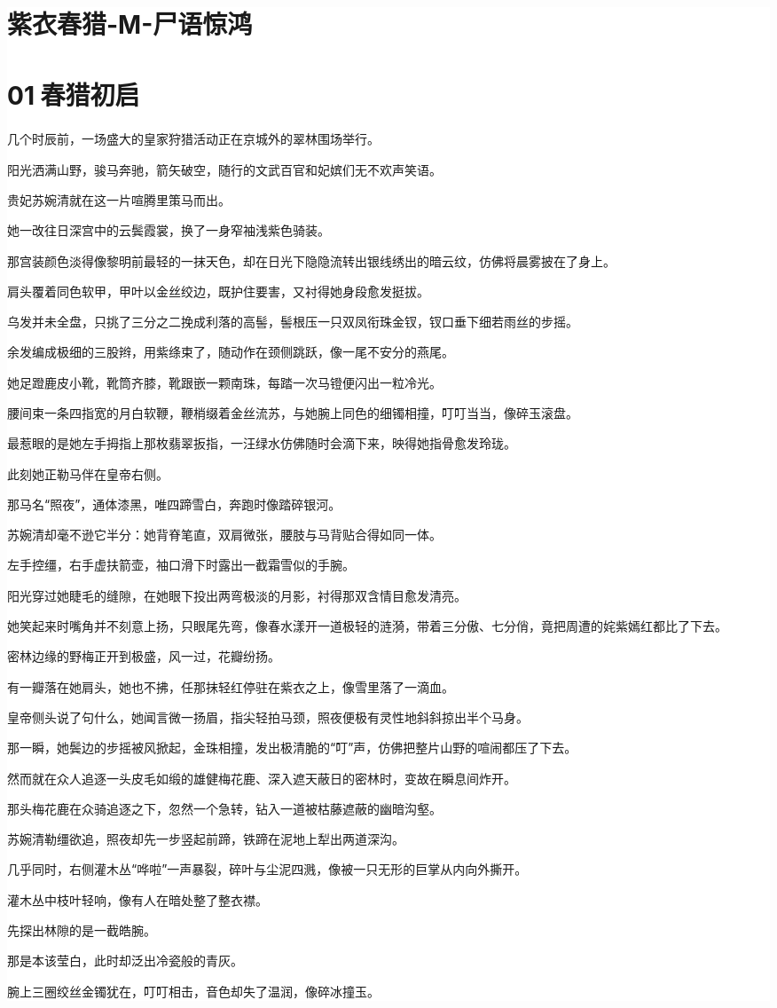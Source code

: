 # 紫衣春猎-M-尸语惊鸿

# 01 春猎初启

几个时辰前，一场盛大的皇家狩猎活动正在京城外的翠林围场举行。

阳光洒满山野，骏马奔驰，箭矢破空，随行的文武百官和妃嫔们无不欢声笑语。

贵妃苏婉清就在这一片喧腾里策马而出。

她一改往日深宫中的云鬓霞裳，换了一身窄袖浅紫色骑装。

那宫装颜色淡得像黎明前最轻的一抹天色，却在日光下隐隐流转出银线绣出的暗云纹，仿佛将晨雾披在了身上。

肩头覆着同色软甲，甲叶以金丝绞边，既护住要害，又衬得她身段愈发挺拔。

乌发并未全盘，只挑了三分之二挽成利落的高髻，髻根压一只双凤衔珠金钗，钗口垂下细若雨丝的步摇。

余发编成极细的三股辫，用紫绦束了，随动作在颈侧跳跃，像一尾不安分的燕尾。

她足蹬鹿皮小靴，靴筒齐膝，靴跟嵌一颗南珠，每踏一次马镫便闪出一粒冷光。

腰间束一条四指宽的月白软鞭，鞭梢缀着金丝流苏，与她腕上同色的细镯相撞，叮叮当当，像碎玉滚盘。

最惹眼的是她左手拇指上那枚翡翠扳指，一汪绿水仿佛随时会滴下来，映得她指骨愈发玲珑。

此刻她正勒马伴在皇帝右侧。

那马名“照夜”，通体漆黑，唯四蹄雪白，奔跑时像踏碎银河。

苏婉清却毫不逊它半分：她背脊笔直，双肩微张，腰肢与马背贴合得如同一体。

左手控缰，右手虚扶箭壶，袖口滑下时露出一截霜雪似的手腕。

阳光穿过她睫毛的缝隙，在她眼下投出两弯极淡的月影，衬得那双含情目愈发清亮。

她笑起来时嘴角并不刻意上扬，只眼尾先弯，像春水漾开一道极轻的涟漪，带着三分傲、七分俏，竟把周遭的姹紫嫣红都比了下去。

密林边缘的野梅正开到极盛，风一过，花瓣纷扬。

有一瓣落在她肩头，她也不拂，任那抹轻红停驻在紫衣之上，像雪里落了一滴血。

皇帝侧头说了句什么，她闻言微一扬眉，指尖轻拍马颈，照夜便极有灵性地斜斜掠出半个马身。

那一瞬，她鬓边的步摇被风掀起，金珠相撞，发出极清脆的“叮”声，仿佛把整片山野的喧闹都压了下去。

然而就在众人追逐一头皮毛如缎的雄健梅花鹿、深入遮天蔽日的密林时，变故在瞬息间炸开。

那头梅花鹿在众骑追逐之下，忽然一个急转，钻入一道被枯藤遮蔽的幽暗沟壑。

苏婉清勒缰欲追，照夜却先一步竖起前蹄，铁蹄在泥地上犁出两道深沟。

几乎同时，右侧灌木丛“哗啦”一声暴裂，碎叶与尘泥四溅，像被一只无形的巨掌从内向外撕开。

灌木丛中枝叶轻响，像有人在暗处整了整衣襟。

先探出林隙的是一截皓腕。

那是本该莹白，此时却泛出冷瓷般的青灰。

腕上三圈绞丝金镯犹在，叮叮相击，音色却失了温润，像碎冰撞玉。
